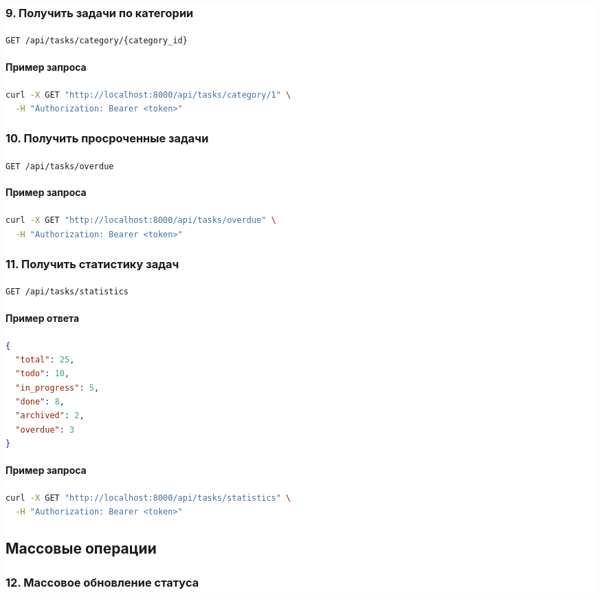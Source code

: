 ### 9. Получить задачи по категории

```http
GET /api/tasks/category/{category_id}
```

#### Пример запроса

```bash
curl -X GET "http://localhost:8000/api/tasks/category/1" \
  -H "Authorization: Bearer <token>"
```

### 10. Получить просроченные задачи

```http
GET /api/tasks/overdue
```

#### Пример запроса

```bash
curl -X GET "http://localhost:8000/api/tasks/overdue" \
  -H "Authorization: Bearer <token>"
```

### 11. Получить статистику задач

```http
GET /api/tasks/statistics
```

#### Пример ответа

```json
{
  "total": 25,
  "todo": 10,
  "in_progress": 5,
  "done": 8,
  "archived": 2,
  "overdue": 3
}
```

#### Пример запроса

```bash
curl -X GET "http://localhost:8000/api/tasks/statistics" \
  -H "Authorization: Bearer <token>"
```

## Массовые операции

### 12. Массовое обновление статуса

